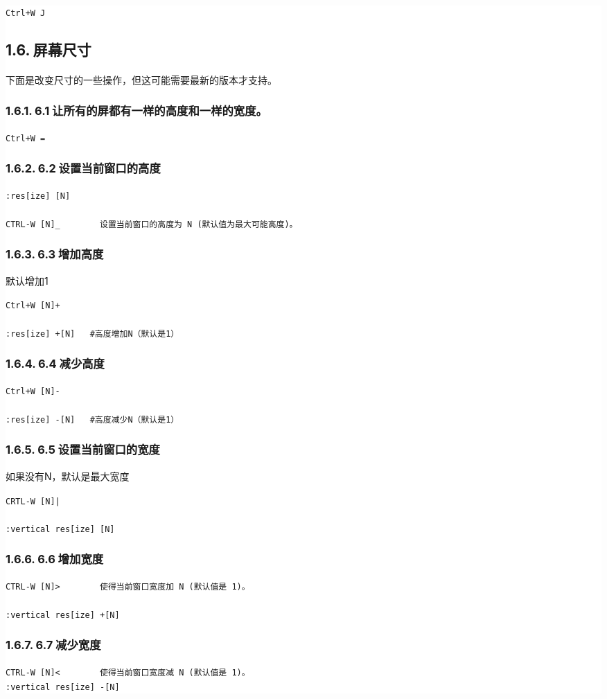 ```
Ctrl+W J
```


## 1.6. 屏幕尺寸

下面是改变尺寸的一些操作，但这可能需要最新的版本才支持。

### 1.6.1. 6.1 让所有的屏都有一样的高度和一样的宽度。

```
Ctrl+W =
```

### 1.6.2. 6.2 设置当前窗口的高度

```
:res[ize] [N]

CTRL-W [N]_        设置当前窗口的高度为 N (默认值为最大可能高度)。
```

### 1.6.3. 6.3 增加高度

默认增加1

```
Ctrl+W [N]+ 

:res[ize] +[N]   #高度增加N（默认是1）
```

### 1.6.4. 6.4 减少高度

```
Ctrl+W [N]-       

:res[ize] -[N]   #高度减少N（默认是1）
```


### 1.6.5. 6.5 设置当前窗口的宽度

如果没有N，默认是最大宽度

```
CRTL-W [N]|

:vertical res[ize] [N]     
```

### 1.6.6. 6.6 增加宽度

```
CTRL-W [N]>        使得当前窗口宽度加 N (默认值是 1)。

:vertical res[ize] +[N]
```

### 1.6.7. 6.7 减少宽度

```
CTRL-W [N]<        使得当前窗口宽度减 N (默认值是 1)。                                
:vertical res[ize] -[N]
```